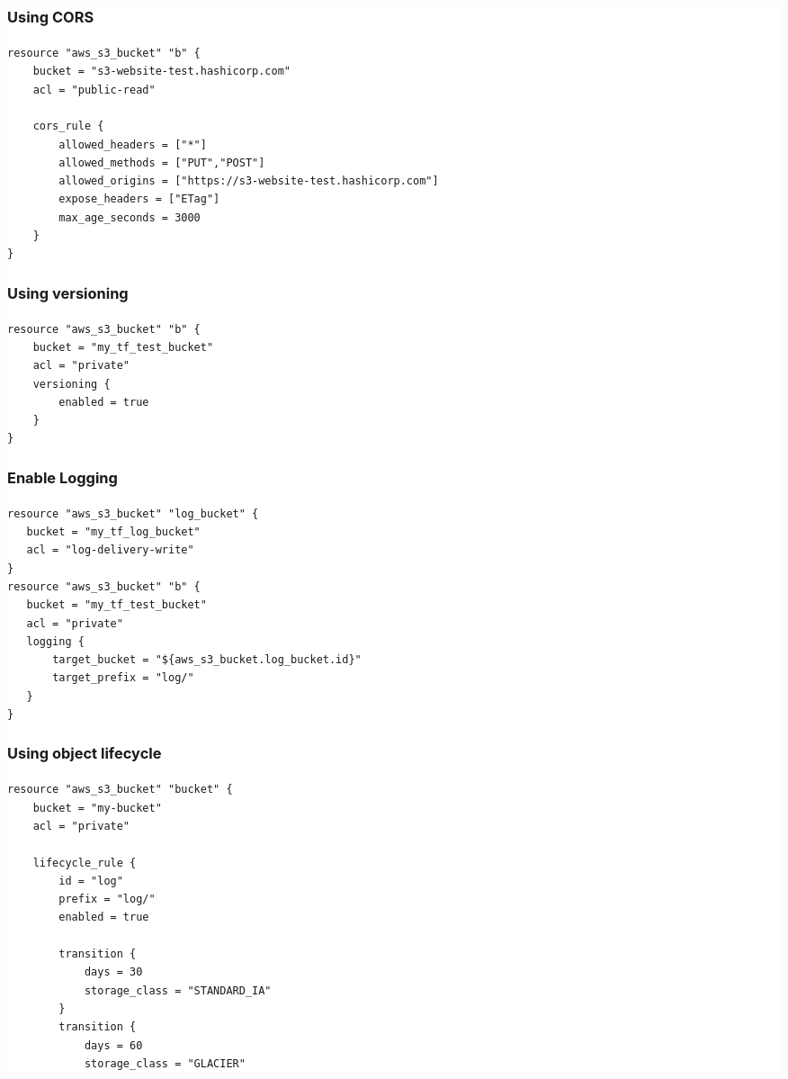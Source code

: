 ### Using CORS

```
resource "aws_s3_bucket" "b" {
    bucket = "s3-website-test.hashicorp.com"
    acl = "public-read"

    cors_rule {
        allowed_headers = ["*"]
        allowed_methods = ["PUT","POST"]
        allowed_origins = ["https://s3-website-test.hashicorp.com"]
        expose_headers = ["ETag"]
        max_age_seconds = 3000
    }
}
```

### Using versioning

```
resource "aws_s3_bucket" "b" {
    bucket = "my_tf_test_bucket"
    acl = "private"
    versioning {
        enabled = true
    }
}
```

### Enable Logging

```
resource "aws_s3_bucket" "log_bucket" {
   bucket = "my_tf_log_bucket"
   acl = "log-delivery-write"
}
resource "aws_s3_bucket" "b" {
   bucket = "my_tf_test_bucket"
   acl = "private"
   logging {
	   target_bucket = "${aws_s3_bucket.log_bucket.id}"
	   target_prefix = "log/"
   }
}
```

### Using object lifecycle

```
resource "aws_s3_bucket" "bucket" {
	bucket = "my-bucket"
	acl = "private"

	lifecycle_rule {
		id = "log"
		prefix = "log/"
		enabled = true

		transition {
			days = 30
			storage_class = "STANDARD_IA"
		}
		transition {
			days = 60
			storage_class = "GLACIER"
```

[1]: http://docs.aws.amazon.com/AmazonS3/latest/dev/acl-overview.html#permissions